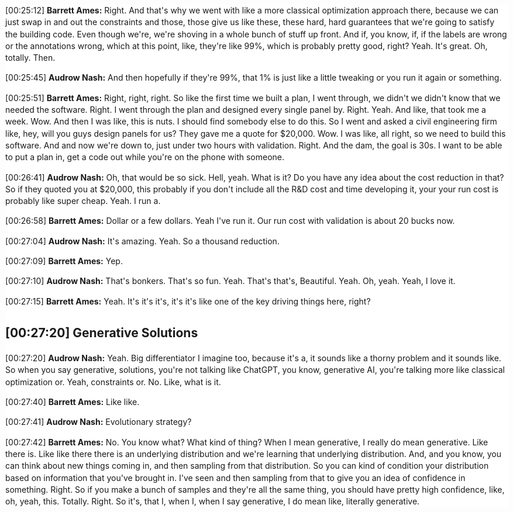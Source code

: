 [00:25:12] **Barrett Ames:** Right. And that's why we went with like a more
classical optimization approach there, because we can just swap in and out the
constraints and those, those give us like these, these hard, hard guarantees
that we're going to satisfy the building code. Even though we're, we're shoving
in a whole bunch of stuff up front. And if, you know, if, if the labels are
wrong or the annotations wrong, which at this point, like, they're like 99%,
which is probably pretty good, right? Yeah. It's great. Oh, totally. Then.

[00:25:45] **Audrow Nash:** And then hopefully if they're 99%, that 1% is just
like a little tweaking or you run it again or something.

[00:25:51] **Barrett Ames:** Right, right, right. So like the first time we
built a plan, I went through, we didn't we didn't know that we needed the
software. Right. I went through the plan and designed every single panel by.
Right. Yeah. And like, that took me a week. Wow. And then I was like, this is
nuts. I should find somebody else to do this. So I went and asked a civil
engineering firm like, hey, will you guys design panels for us? They gave me a
quote for $20,000. Wow. I was like, all right, so we need to build this
software. And and now we're down to, just under two hours with validation.
Right. And the dam, the goal is 30s. I want to be able to put a plan in, get a
code out while you're on the phone with someone.

[00:26:41] **Audrow Nash:** Oh, that would be so sick. Hell, yeah. What is it?
Do you have any idea about the cost reduction in that? So if they quoted you at
$20,000, this probably if you don't include all the R&D cost and time developing
it, your your run cost is probably like super cheap. Yeah. I run a.

[00:26:58] **Barrett Ames:** Dollar or a few dollars. Yeah I've run it. Our run
cost with validation is about 20 bucks now.

[00:27:04] **Audrow Nash:** It's amazing. Yeah. So a thousand reduction.

[00:27:09] **Barrett Ames:** Yep.

[00:27:10] **Audrow Nash:** That's bonkers. That's so fun. Yeah. That's that's,
Beautiful. Yeah. Oh, yeah. Yeah, I love it.

[00:27:15] **Barrett Ames:** Yeah. It's it's it's, it's it's like one of the key
driving things here, right?

## [00:27:20] Generative Solutions

[00:27:20] **Audrow Nash:** Yeah. Big differentiator I imagine too, because it's
a, it sounds like a thorny problem and it sounds like. So when you say
generative, solutions, you're not talking like ChatGPT, you know, generative AI,
you're talking more like classical optimization or. Yeah, constraints or. No.
Like, what is it.

[00:27:40] **Barrett Ames:** Like like.

[00:27:41] **Audrow Nash:** Evolutionary strategy?

[00:27:42] **Barrett Ames:** No. You know what? What kind of thing? When I mean
generative, I really do mean generative. Like there is. Like like there there is
an underlying distribution and we're learning that underlying distribution. And,
and you know, you can think about new things coming in, and then sampling from
that distribution. So you can kind of condition your distribution based on
information that you've brought in. I've seen and then sampling from that to
give you an idea of confidence in something. Right. So if you make a bunch of
samples and they're all the same thing, you should have pretty high confidence,
like, oh, yeah, this. Totally. Right. So it's, that I, when I, when I say
generative, I do mean like, literally generative.
